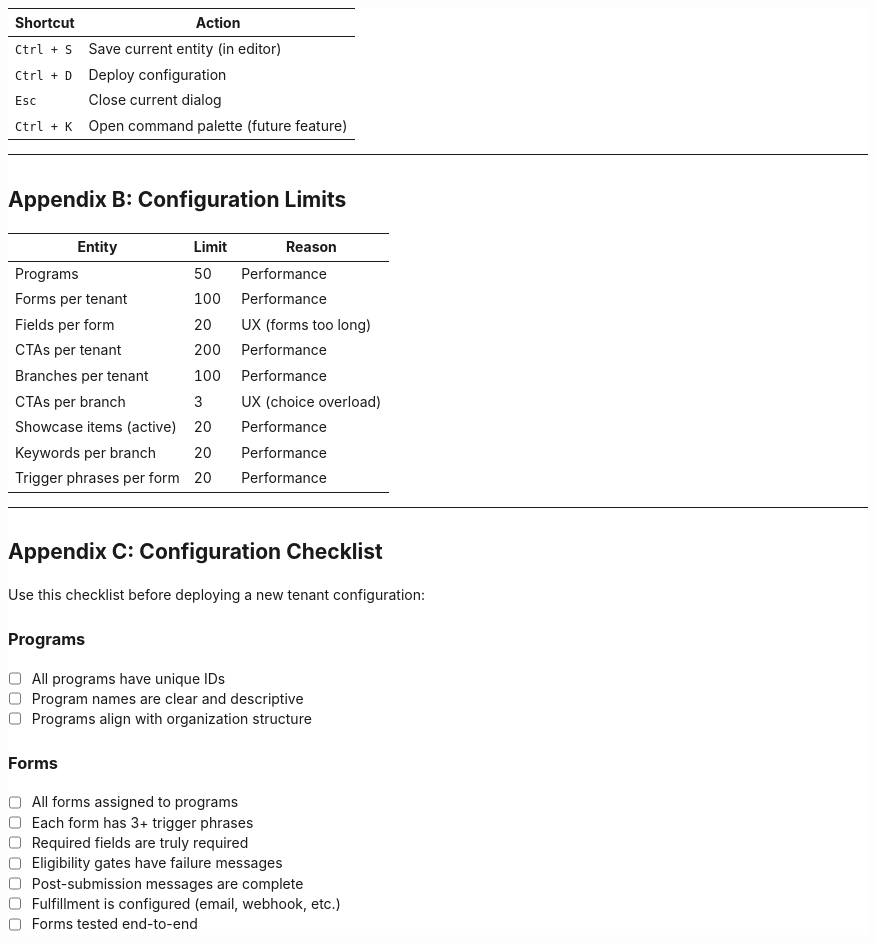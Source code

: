 | Shortcut | Action |
|----------|--------|
| `Ctrl + S` | Save current entity (in editor) |
| `Ctrl + D` | Deploy configuration |
| `Esc` | Close current dialog |
| `Ctrl + K` | Open command palette (future feature) |

---

## Appendix B: Configuration Limits

| Entity | Limit | Reason |
|--------|-------|--------|
| Programs | 50 | Performance |
| Forms per tenant | 100 | Performance |
| Fields per form | 20 | UX (forms too long) |
| CTAs per tenant | 200 | Performance |
| Branches per tenant | 100 | Performance |
| CTAs per branch | 3 | UX (choice overload) |
| Showcase items (active) | 20 | Performance |
| Keywords per branch | 20 | Performance |
| Trigger phrases per form | 20 | Performance |

---

## Appendix C: Configuration Checklist

Use this checklist before deploying a new tenant configuration:

### Programs
- [ ] All programs have unique IDs
- [ ] Program names are clear and descriptive
- [ ] Programs align with organization structure

### Forms
- [ ] All forms assigned to programs
- [ ] Each form has 3+ trigger phrases
- [ ] Required fields are truly required
- [ ] Eligibility gates have failure messages
- [ ] Post-submission messages are complete
- [ ] Fulfillment is configured (email, webhook, etc.)
- [ ] Forms tested end-to-end
